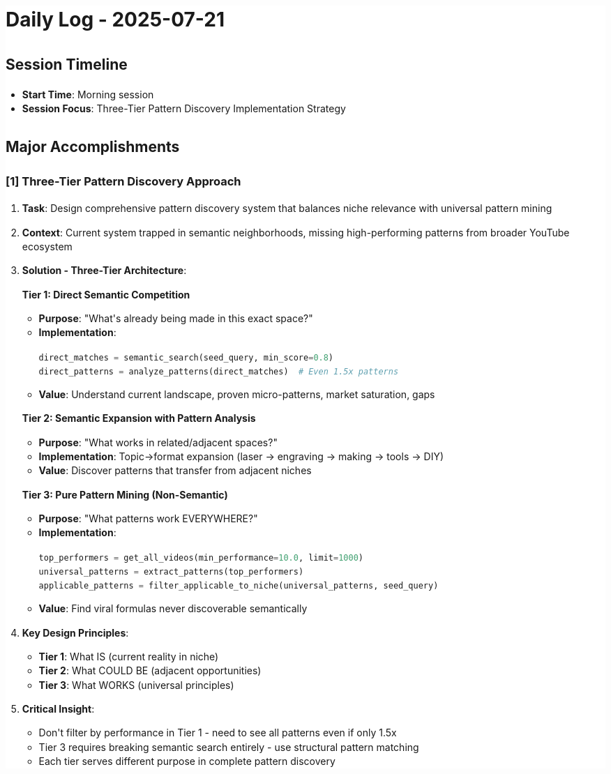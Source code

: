 # Daily Log - 2025-07-21

## Session Timeline

- **Start Time**: Morning session
- **Session Focus**: Three-Tier Pattern Discovery Implementation Strategy

## Major Accomplishments

### [1] Three-Tier Pattern Discovery Approach

1. **Task**: Design comprehensive pattern discovery system that balances niche relevance with universal pattern mining
2. **Context**: Current system trapped in semantic neighborhoods, missing high-performing patterns from broader YouTube ecosystem

3. **Solution - Three-Tier Architecture**:

   **Tier 1: Direct Semantic Competition**
   - **Purpose**: "What's already being made in this exact space?"
   - **Implementation**:
     ```python
     direct_matches = semantic_search(seed_query, min_score=0.8)
     direct_patterns = analyze_patterns(direct_matches)  # Even 1.5x patterns
     ```
   - **Value**: Understand current landscape, proven micro-patterns, market saturation, gaps

   **Tier 2: Semantic Expansion with Pattern Analysis**
   - **Purpose**: "What works in related/adjacent spaces?"
   - **Implementation**: Topic→format expansion (laser → engraving → making → tools → DIY)
   - **Value**: Discover patterns that transfer from adjacent niches

   **Tier 3: Pure Pattern Mining (Non-Semantic)**
   - **Purpose**: "What patterns work EVERYWHERE?"
   - **Implementation**:
     ```python
     top_performers = get_all_videos(min_performance=10.0, limit=1000)
     universal_patterns = extract_patterns(top_performers)
     applicable_patterns = filter_applicable_to_niche(universal_patterns, seed_query)
     ```
   - **Value**: Find viral formulas never discoverable semantically

4. **Key Design Principles**:
   - **Tier 1**: What IS (current reality in niche)
   - **Tier 2**: What COULD BE (adjacent opportunities)
   - **Tier 3**: What WORKS (universal principles)

5. **Critical Insight**: 
   - Don't filter by performance in Tier 1 - need to see all patterns even if only 1.5x
   - Tier 3 requires breaking semantic search entirely - use structural pattern matching
   - Each tier serves different purpose in complete pattern discovery
